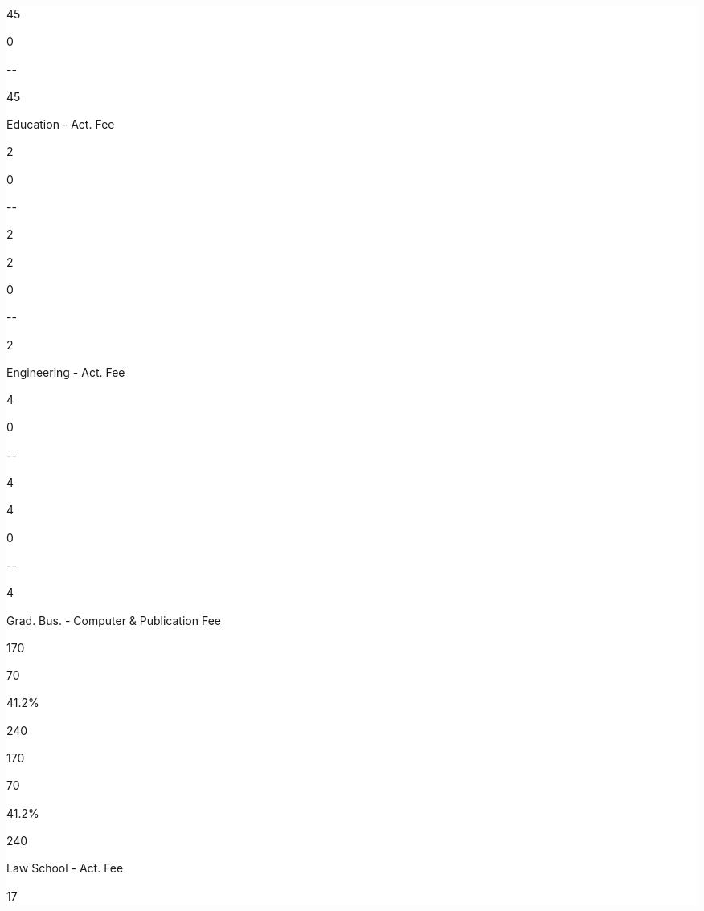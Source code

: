 45

0

\--

45

Education - Act. Fee

2

0

\--

2

2

0

\--

2

Engineering - Act. Fee

4

0

\--

4

4

0

\--

4

Grad. Bus. - Computer & Publication Fee

170

70

41.2%

240

170

70

41.2%

240

Law School - Act. Fee

17
